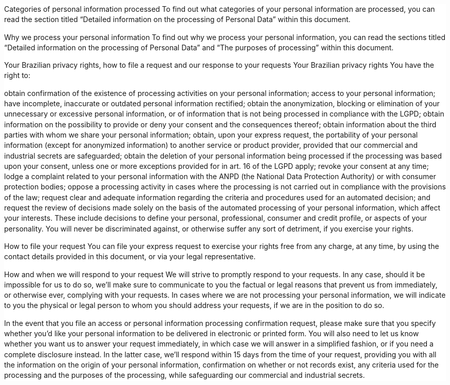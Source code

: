 Categories of personal information processed
To find out what categories of your personal information are processed, you can read the section titled “Detailed information on the processing of Personal Data” within this document.

Why we process your personal information
To find out why we process your personal information, you can read the sections titled “Detailed information on the processing of Personal Data” and “The purposes of processing” within this document.

Your Brazilian privacy rights, how to file a request and our response to your requests
Your Brazilian privacy rights
You have the right to:

obtain confirmation of the existence of processing activities on your personal information;
access to your personal information;
have incomplete, inaccurate or outdated personal information rectified;
obtain the anonymization, blocking or elimination of your unnecessary or excessive personal information, or of information that is not being processed in compliance with the LGPD;
obtain information on the possibility to provide or deny your consent and the consequences thereof;
obtain information about the third parties with whom we share your personal information;
obtain, upon your express request, the portability of your personal information (except for anonymized information) to another service or product provider, provided that our commercial and industrial secrets are safeguarded;
obtain the deletion of your personal information being processed if the processing was based upon your consent, unless one or more exceptions provided for in art. 16 of the LGPD apply;
revoke your consent at any time;
lodge a complaint related to your personal information with the ANPD (the National Data Protection Authority) or with consumer protection bodies;
oppose a processing activity in cases where the processing is not carried out in compliance with the provisions of the law;
request clear and adequate information regarding the criteria and procedures used for an automated decision; and
request the review of decisions made solely on the basis of the automated processing of your personal information, which affect your interests. These include decisions to define your personal, professional, consumer and credit profile, or aspects of your personality.
You will never be discriminated against, or otherwise suffer any sort of detriment, if you exercise your rights.

How to file your request
You can file your express request to exercise your rights free from any charge, at any time, by using the contact details provided in this document, or via your legal representative.

How and when we will respond to your request
We will strive to promptly respond to your requests.
In any case, should it be impossible for us to do so, we’ll make sure to communicate to you the factual or legal reasons that prevent us from immediately, or otherwise ever, complying with your requests. In cases where we are not processing your personal information, we will indicate to you the physical or legal person to whom you should address your requests, if we are in the position to do so.

In the event that you file an access or personal information processing confirmation request, please make sure that you specify whether you’d like your personal information to be delivered in electronic or printed form.
You will also need to let us know whether you want us to answer your request immediately, in which case we will answer in a simplified fashion, or if you need a complete disclosure instead.
In the latter case, we’ll respond within 15 days from the time of your request, providing you with all the information on the origin of your personal information, confirmation on whether or not records exist, any criteria used for the processing and the purposes of the processing, while safeguarding our commercial and industrial secrets.
